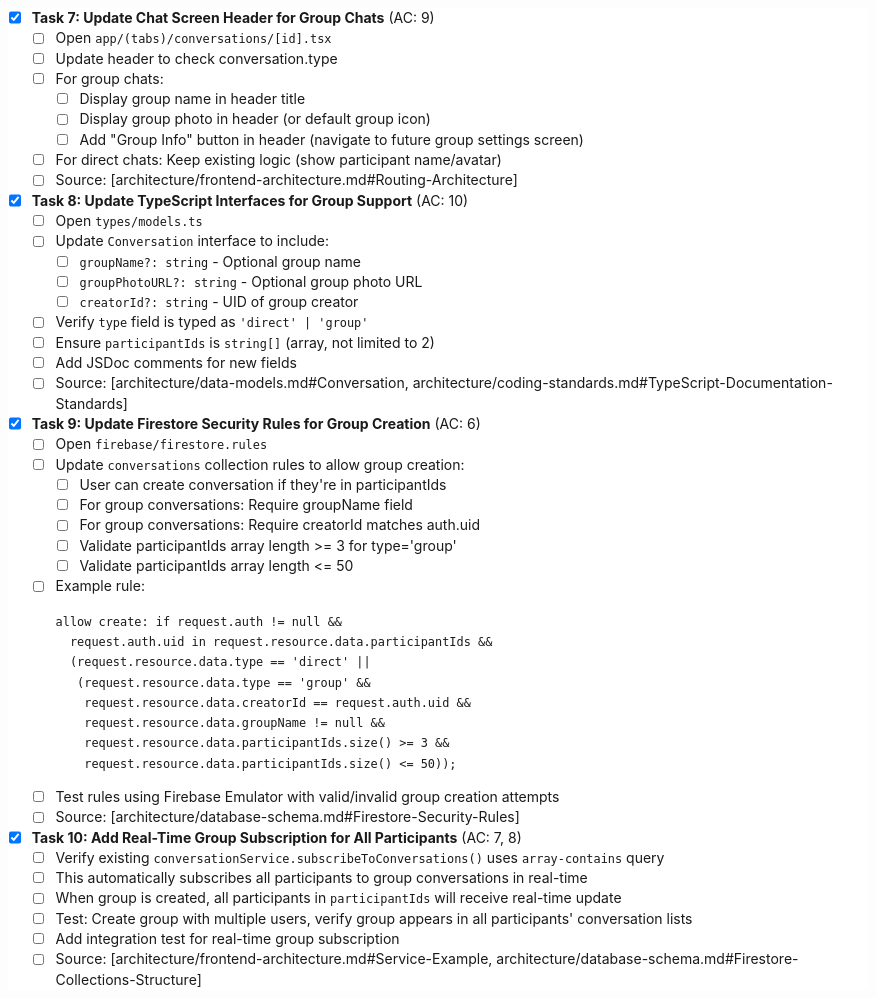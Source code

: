 - [x] **Task 7: Update Chat Screen Header for Group Chats** (AC: 9)
  - [ ] Open `app/(tabs)/conversations/[id].tsx`
  - [ ] Update header to check conversation.type
  - [ ] For group chats:
    - [ ] Display group name in header title
    - [ ] Display group photo in header (or default group icon)
    - [ ] Add "Group Info" button in header (navigate to future group settings screen)
  - [ ] For direct chats: Keep existing logic (show participant name/avatar)
  - [ ] Source: [architecture/frontend-architecture.md#Routing-Architecture]

- [x] **Task 8: Update TypeScript Interfaces for Group Support** (AC: 10)
  - [ ] Open `types/models.ts`
  - [ ] Update `Conversation` interface to include:
    - [ ] `groupName?: string` - Optional group name
    - [ ] `groupPhotoURL?: string` - Optional group photo URL
    - [ ] `creatorId?: string` - UID of group creator
  - [ ] Verify `type` field is typed as `'direct' | 'group'`
  - [ ] Ensure `participantIds` is `string[]` (array, not limited to 2)
  - [ ] Add JSDoc comments for new fields
  - [ ] Source: [architecture/data-models.md#Conversation, architecture/coding-standards.md#TypeScript-Documentation-Standards]

- [x] **Task 9: Update Firestore Security Rules for Group Creation** (AC: 6)
  - [ ] Open `firebase/firestore.rules`
  - [ ] Update `conversations` collection rules to allow group creation:
    - [ ] User can create conversation if they're in participantIds
    - [ ] For group conversations: Require groupName field
    - [ ] For group conversations: Require creatorId matches auth.uid
    - [ ] Validate participantIds array length >= 3 for type='group'
    - [ ] Validate participantIds array length <= 50
  - [ ] Example rule:
    ```
    allow create: if request.auth != null &&
      request.auth.uid in request.resource.data.participantIds &&
      (request.resource.data.type == 'direct' ||
       (request.resource.data.type == 'group' &&
        request.resource.data.creatorId == request.auth.uid &&
        request.resource.data.groupName != null &&
        request.resource.data.participantIds.size() >= 3 &&
        request.resource.data.participantIds.size() <= 50));
    ```
  - [ ] Test rules using Firebase Emulator with valid/invalid group creation attempts
  - [ ] Source: [architecture/database-schema.md#Firestore-Security-Rules]

- [x] **Task 10: Add Real-Time Group Subscription for All Participants** (AC: 7, 8)
  - [ ] Verify existing `conversationService.subscribeToConversations()` uses `array-contains` query
  - [ ] This automatically subscribes all participants to group conversations in real-time
  - [ ] When group is created, all participants in `participantIds` will receive real-time update
  - [ ] Test: Create group with multiple users, verify group appears in all participants' conversation lists
  - [ ] Add integration test for real-time group subscription
  - [ ] Source: [architecture/frontend-architecture.md#Service-Example, architecture/database-schema.md#Firestore-Collections-Structure]
